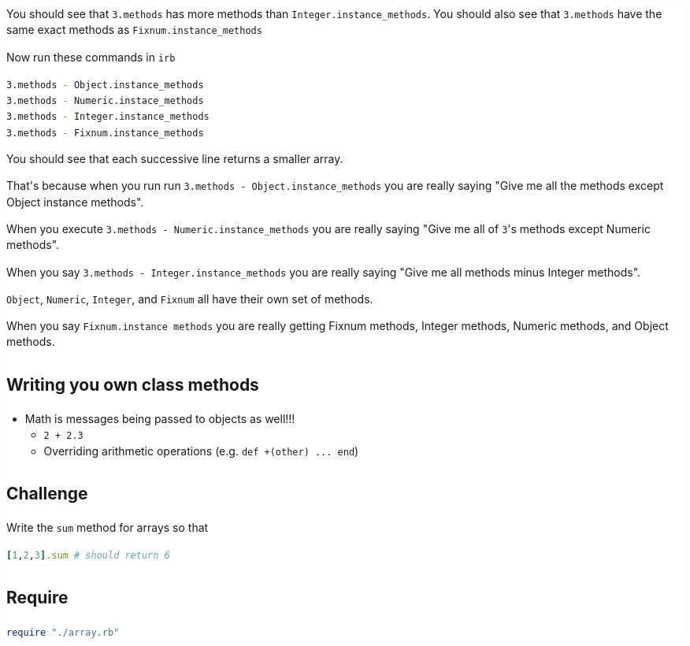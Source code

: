 You should see that `3.methods` has more methods than `Integer.instance_methods`. 
You should also see that `3.methods` have the same exact methods as `Fixnum.instance_methods`

Now run these commands in `irb`

```bash
3.methods - Object.instance_methods
3.methods - Numeric.instace_methods
3.methods - Integer.instance_methods
3.methods - Fixnum.instance_methods
```

You should see that each successive line returns a smaller array. 

That's because when you run run `3.methods - Object.instance_methods` you are really saying "Give me all the methods except Object instance methods".

When you execute `3.methods - Numeric.instance_methods` you are really saying "Give me all of `3`'s methods except Numeric methods".

When you say `3.methods - Integer.instance_methods` you are really saying "Give me all methods minus Integer methods".

`Object`, `Numeric`, `Integer`, and `Fixnum` all have their own set of methods.

When you say `Fixnum.instance methods` you are really getting Fixnum methods, Integer methods, Numeric methods, and Object methods.

## Writing you own class methods




- Math is messages being passed to objects as well!!!
  - `2 + 2.3`
  - Overriding arithmetic operations (e.g. `def +(other) ... end`)

## Challenge

Write the `sum` method for arrays so that

```ruby
[1,2,3].sum # should return 6
```

## Require

```ruby
require "./array.rb"
```
